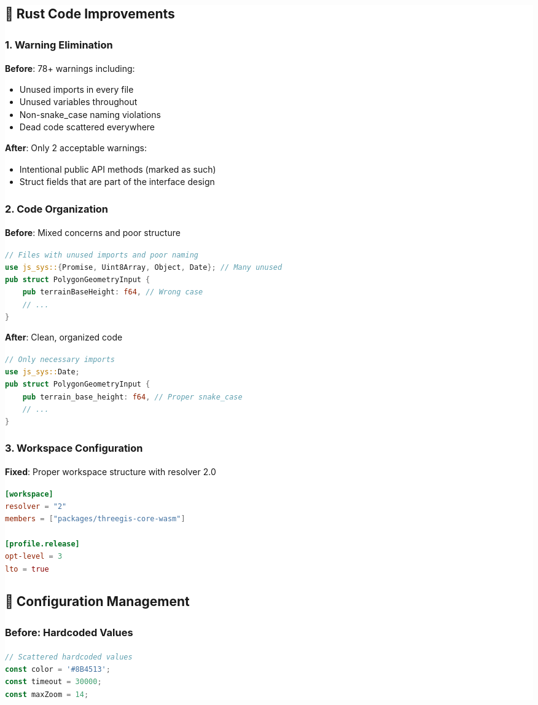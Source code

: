 ## 🦀 Rust Code Improvements

### 1. Warning Elimination

**Before**: 78+ warnings including:
- Unused imports in every file
- Unused variables throughout
- Non-snake_case naming violations
- Dead code scattered everywhere

**After**: Only 2 acceptable warnings:
- Intentional public API methods (marked as such)
- Struct fields that are part of the interface design

### 2. Code Organization

**Before**: Mixed concerns and poor structure
```rust
// Files with unused imports and poor naming
use js_sys::{Promise, Uint8Array, Object, Date}; // Many unused
pub struct PolygonGeometryInput {
    pub terrainBaseHeight: f64, // Wrong case
    // ...
}
```

**After**: Clean, organized code
```rust
// Only necessary imports
use js_sys::Date;
pub struct PolygonGeometryInput {
    pub terrain_base_height: f64, // Proper snake_case
    // ...
}
```

### 3. Workspace Configuration

**Fixed**: Proper workspace structure with resolver 2.0
```toml
[workspace]
resolver = "2"
members = ["packages/threegis-core-wasm"]

[profile.release]
opt-level = 3
lto = true
```

## 🎨 Configuration Management

### Before: Hardcoded Values
```typescript
// Scattered hardcoded values
const color = '#8B4513';
const timeout = 30000;
const maxZoom = 14;
```
